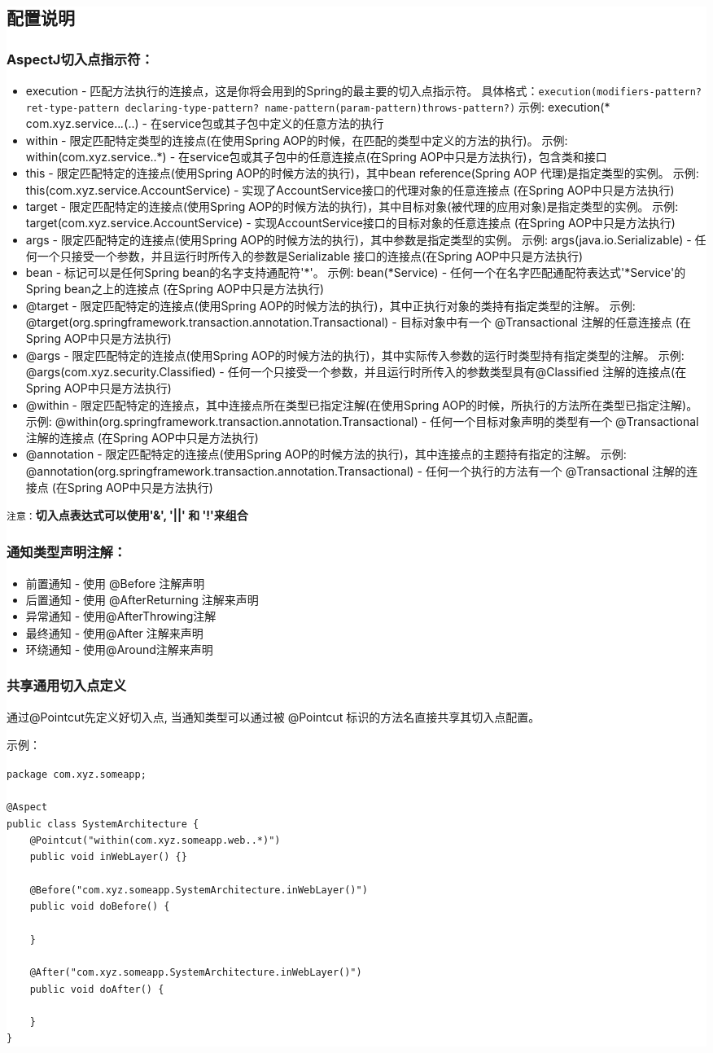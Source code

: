 ## 配置说明
### AspectJ切入点指示符：
* execution - 匹配方法执行的连接点，这是你将会用到的Spring的最主要的切入点指示符。
	具体格式：`execution(modifiers-pattern? ret-type-pattern declaring-type-pattern? name-pattern(param-pattern)throws-pattern?)`
	示例: execution(* com.xyz.service..*.*(..) - 在service包或其子包中定义的任意方法的执行
* within - 限定匹配特定类型的连接点(在使用Spring AOP的时候，在匹配的类型中定义的方法的执行)。
	示例: within(com.xyz.service..*) - 在service包或其子包中的任意连接点(在Spring AOP中只是方法执行)，包含类和接口
* this - 限定匹配特定的连接点(使用Spring AOP的时候方法的执行)，其中bean reference(Spring AOP 代理)是指定类型的实例。
	示例: this(com.xyz.service.AccountService) - 实现了AccountService接口的代理对象的任意连接点 (在Spring AOP中只是方法执行)
* target - 限定匹配特定的连接点(使用Spring AOP的时候方法的执行)，其中目标对象(被代理的应用对象)是指定类型的实例。
	示例: target(com.xyz.service.AccountService) - 实现AccountService接口的目标对象的任意连接点 (在Spring AOP中只是方法执行)
* args - 限定匹配特定的连接点(使用Spring AOP的时候方法的执行)，其中参数是指定类型的实例。
	示例: args(java.io.Serializable) - 任何一个只接受一个参数，并且运行时所传入的参数是Serializable 接口的连接点(在Spring AOP中只是方法执行)
* bean - 标记可以是任何Spring bean的名字支持通配符'*'。
	示例: bean(*Service) - 任何一个在名字匹配通配符表达式'*Service'的Spring bean之上的连接点 (在Spring AOP中只是方法执行)
* @target - 限定匹配特定的连接点(使用Spring AOP的时候方法的执行)，其中正执行对象的类持有指定类型的注解。
	示例: @target(org.springframework.transaction.annotation.Transactional) - 目标对象中有一个 @Transactional 注解的任意连接点 (在Spring AOP中只是方法执行)
* @args - 限定匹配特定的连接点(使用Spring AOP的时候方法的执行)，其中实际传入参数的运行时类型持有指定类型的注解。
	示例: @args(com.xyz.security.Classified) - 任何一个只接受一个参数，并且运行时所传入的参数类型具有@Classified 注解的连接点(在Spring AOP中只是方法执行)
* @within - 限定匹配特定的连接点，其中连接点所在类型已指定注解(在使用Spring AOP的时候，所执行的方法所在类型已指定注解)。
	示例: @within(org.springframework.transaction.annotation.Transactional) - 任何一个目标对象声明的类型有一个 @Transactional 注解的连接点 (在Spring AOP中只是方法执行)
* @annotation - 限定匹配特定的连接点(使用Spring AOP的时候方法的执行)，其中连接点的主题持有指定的注解。
	示例: @annotation(org.springframework.transaction.annotation.Transactional) - 任何一个执行的方法有一个 @Transactional 注解的连接点 (在Spring AOP中只是方法执行)

`注意：`__切入点表达式可以使用'&', '||' 和 '!'来组合__

### 通知类型声明注解：
* 前置通知 - 使用 @Before 注解声明
* 后置通知 - 使用 @AfterReturning 注解来声明
* 异常通知 - 使用@AfterThrowing注解
* 最终通知 - 使用@After 注解来声明
* 环绕通知 - 使用@Around注解来声明

### 共享通用切入点定义

通过@Pointcut先定义好切入点, 当通知类型可以通过被 @Pointcut 标识的方法名直接共享其切入点配置。

示例：
```
package com.xyz.someapp;

@Aspect
public class SystemArchitecture {
	@Pointcut("within(com.xyz.someapp.web..*)")
  	public void inWebLayer() {}

  	@Before("com.xyz.someapp.SystemArchitecture.inWebLayer()")
  	public void doBefore() {

  	}

  	@After("com.xyz.someapp.SystemArchitecture.inWebLayer()")
  	public void doAfter() {

  	}
}
```

